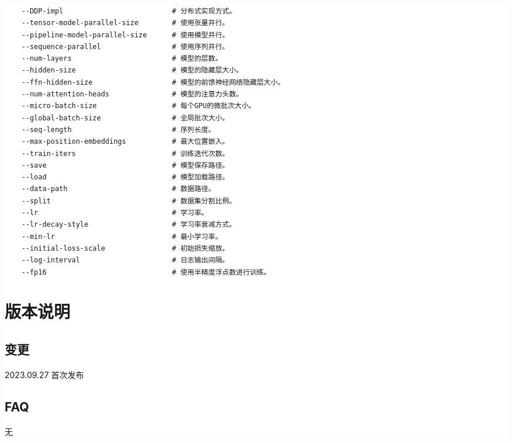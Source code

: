    ```
       --DDP-impl                          # 分布式实现方式。
       --tensor-model-parallel-size        # 使用张量并行。
       --pipeline-model-parallel-size      # 使用模型并行。
       --sequence-parallel                 # 使用序列并行。
       --num-layers                        # 模型的层数。
       --hidden-size                       # 模型的隐藏层大小。
       --ffn-hidden-size                   # 模型的前馈神经网络隐藏层大小。
       --num-attention-heads               # 模型的注意力头数。
       --micro-batch-size                  # 每个GPU的微批次大小。
       --global-batch-size                 # 全局批次大小。
       --seq-length                        # 序列长度。
       --max-position-embeddings           # 最大位置嵌入。
       --train-iters                       # 训练迭代次数。
       --save                              # 模型保存路径。
       --load                              # 模型加载路径。
       --data-path                         # 数据路径。
       --split                             # 数据集分割比例。
       --lr                                # 学习率。
       --lr-decay-style                    # 学习率衰减方式。
       --min-lr                            # 最小学习率。
       --initial-loss-scale                # 初始损失缩放。
       --log-interval                      # 日志输出间隔。
       --fp16                              # 使用半精度浮点数进行训练。
   ```
   
   
   

# 版本说明

## 变更

2023.09.27 首次发布

## FAQ

无
